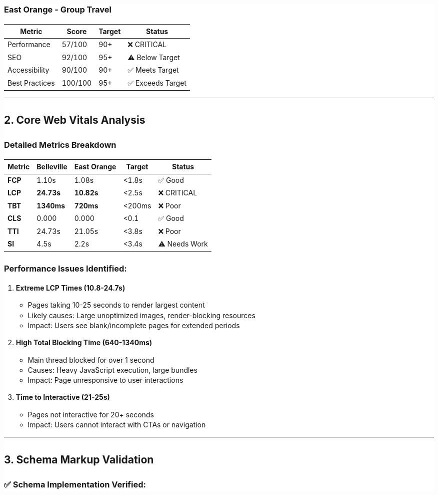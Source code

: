 ### East Orange - Group Travel

| Metric         | Score   | Target | Status            |
| -------------- | ------- | ------ | ----------------- |
| Performance    | 57/100  | 90+    | ❌ CRITICAL       |
| SEO            | 92/100  | 95+    | ⚠️ Below Target   |
| Accessibility  | 90/100  | 90+    | ✅ Meets Target   |
| Best Practices | 100/100 | 95+    | ✅ Exceeds Target |

---

## 2. Core Web Vitals Analysis

### Detailed Metrics Breakdown

| Metric  | Belleville | East Orange | Target | Status        |
| ------- | ---------- | ----------- | ------ | ------------- |
| **FCP** | 1.10s      | 1.08s       | <1.8s  | ✅ Good       |
| **LCP** | **24.73s** | **10.82s**  | <2.5s  | ❌ CRITICAL   |
| **TBT** | **1340ms** | **720ms**   | <200ms | ❌ Poor       |
| **CLS** | 0.000      | 0.000       | <0.1   | ✅ Good       |
| **TTI** | 24.73s     | 21.05s      | <3.8s  | ❌ Poor       |
| **SI**  | 4.5s       | 2.2s        | <3.4s  | ⚠️ Needs Work |

### Performance Issues Identified:

1. **Extreme LCP Times (10.8-24.7s)**
   - Pages taking 10-25 seconds to render largest content
   - Likely causes: Large unoptimized images, render-blocking resources
   - Impact: Users see blank/incomplete pages for extended periods

2. **High Total Blocking Time (640-1340ms)**
   - Main thread blocked for over 1 second
   - Causes: Heavy JavaScript execution, large bundles
   - Impact: Page unresponsive to user interactions

3. **Time to Interactive (21-25s)**
   - Pages not interactive for 20+ seconds
   - Impact: Users cannot interact with CTAs or navigation

---

## 3. Schema Markup Validation

### ✅ Schema Implementation Verified:
